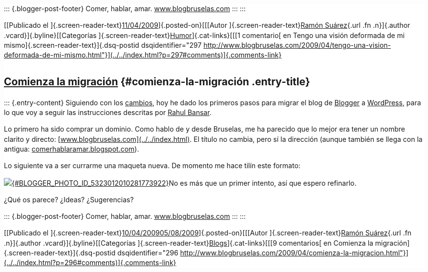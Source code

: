 ::: {.blogger-post-footer}
Comer, hablar, amar. www.blogbruselas.com
:::
:::

[[Publicado el
]{.screen-reader-text}[11/04/2009](../../index.html?p=297)]{.posted-on}[[[Autor
]{.screen-reader-text}[Ramón
Suárez](../../blog/2010/04/30/index.html?author=2){.url .fn .n}]{.author
.vcard}]{.byline}[[Categorías
]{.screen-reader-text}[Humor](../../blog/category/humor/index.html)]{.cat-links}[[[1
comentario[ en Tengo una visión deformada de mi
mismo]{.screen-reader-text}]{.dsq-postid
dsqidentifier="297 http://www.blogbruselas.com/2009/04/tengo-una-vision-deformada-de-mi-mismo.html"}](../../index.html?p=297#comments)]{.comments-link}

[Comienza la migración](../../index.html?p=296) {#comienza-la-migración .entry-title}
-----------------------------------------------

::: {.entry-content}
Siguiendo con los
[cambios](http://www.blogbruselas.com/2009/04/cambios-en-el-blog-mas-bruselas.html),
hoy he dado los primeros pasos para migrar el blog de
[Blogger](http://www.blogger.com/) a [WordPress](http://wordpress.org/),
para lo que voy a seguir las instrucciones descritas por [Rahul
Bansar](http://www.devilsworkshop.org/moving-from-blogger-to-wordpress-maintaining-permalinks-traffic-seo/).

Lo primero ha sido comprar un dominio. Como hablo de y desde Bruselas,
me ha parecido que lo mejor era tener un nombre clarito y directo:
[www.blogbruselas.com](../../index.html). El título no cambia, pero sí
la dirección (aunque también se llega con la antigua:
[comerhablaramar.blogspot.com](http://www.blogger.com/comerhablaramar.blogspot.com)).

Lo siguiente va a ser currarme una maqueta nueva. De momento me hace
tilín este formato:

[![](http://1.bp.blogspot.com/_m9ESRqvSnjc/Sd8jOIf7q2I/AAAAAAAACWc/6gmMdhUnoZg/s400/ejemplo+comer+hablar+amar+blog+bruselas+wordpress.png){#BLOGGER_PHOTO_ID_5323012010281773922}](http://1.bp.blogspot.com/_m9ESRqvSnjc/Sd8jOIf7q2I/AAAAAAAACWc/6gmMdhUnoZg/s1600-h/ejemplo+comer+hablar+amar+blog+bruselas+wordpress.png)No
es más que un primer intento, así que espero refinarlo.

¿Qué os parece? ¿Ideas? ¿Sugerencias?

::: {.blogger-post-footer}
Comer, hablar, amar. www.blogbruselas.com
:::
:::

[[Publicado el
]{.screen-reader-text}[10/04/200905/08/2009](../../index.html?p=296)]{.posted-on}[[[Autor
]{.screen-reader-text}[Ramón
Suárez](../../blog/2010/04/30/index.html?author=2){.url .fn .n}]{.author
.vcard}]{.byline}[[Categorías
]{.screen-reader-text}[Blogs](../../blog/category/blogs/index.html)]{.cat-links}[[[9
comentarios[ en Comienza la migración]{.screen-reader-text}]{.dsq-postid
dsqidentifier="296 http://www.blogbruselas.com/2009/04/comienza-la-migracion.html"}](../../index.html?p=296#comments)]{.comments-link}
